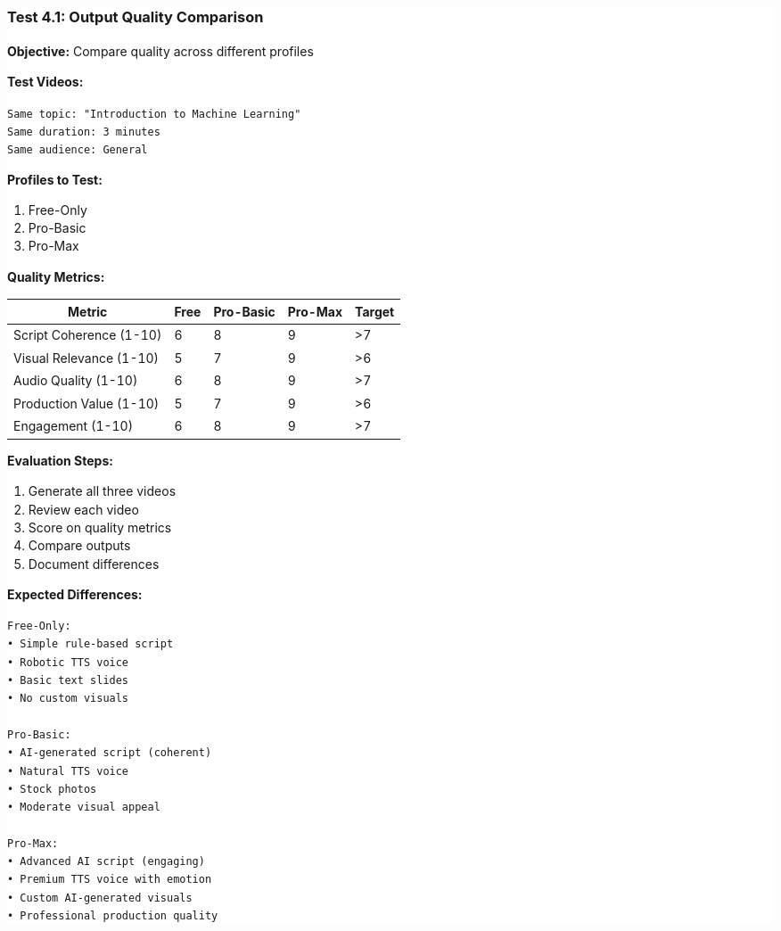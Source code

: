 ### Test 4.1: Output Quality Comparison

**Objective:** Compare quality across different profiles

**Test Videos:**
```
Same topic: "Introduction to Machine Learning"
Same duration: 3 minutes
Same audience: General
```

**Profiles to Test:**
1. Free-Only
2. Pro-Basic
3. Pro-Max

**Quality Metrics:**

| Metric | Free | Pro-Basic | Pro-Max | Target |
|--------|------|-----------|---------|--------|
| Script Coherence (1-10) | 6 | 8 | 9 | >7 |
| Visual Relevance (1-10) | 5 | 7 | 9 | >6 |
| Audio Quality (1-10) | 6 | 8 | 9 | >7 |
| Production Value (1-10) | 5 | 7 | 9 | >6 |
| Engagement (1-10) | 6 | 8 | 9 | >7 |

**Evaluation Steps:**
1. Generate all three videos
2. Review each video
3. Score on quality metrics
4. Compare outputs
5. Document differences

**Expected Differences:**
```
Free-Only:
• Simple rule-based script
• Robotic TTS voice
• Basic text slides
• No custom visuals

Pro-Basic:
• AI-generated script (coherent)
• Natural TTS voice
• Stock photos
• Moderate visual appeal

Pro-Max:
• Advanced AI script (engaging)
• Premium TTS voice with emotion
• Custom AI-generated visuals
• Professional production quality
```

